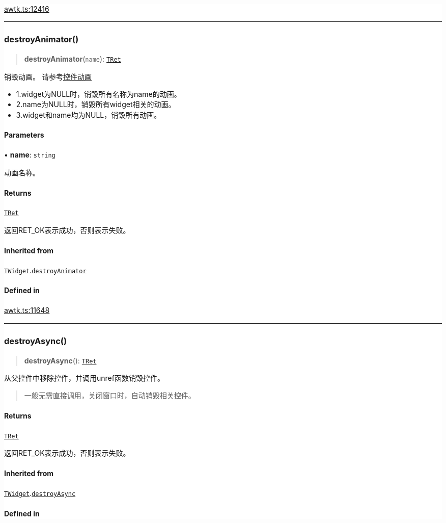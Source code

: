 [awtk.ts:12416](https://github.com/zlgopen/awtk-binding/blob/a700388ad7cc060c10001c4cf776a40433e0a4e7/tools/code_gen/js/output/awtk.ts#L12416)

***

### destroyAnimator()

> **destroyAnimator**(`name`): [`TRet`](../enumerations/TRet.md)

销毁动画。
请参考[控件动画](https://github.com/zlgopen/awtk/blob/master/docs/widget_animator.md)

* 1.widget为NULL时，销毁所有名称为name的动画。
* 2.name为NULL时，销毁所有widget相关的动画。
* 3.widget和name均为NULL，销毁所有动画。

#### Parameters

• **name**: `string`

动画名称。

#### Returns

[`TRet`](../enumerations/TRet.md)

返回RET_OK表示成功，否则表示失败。

#### Inherited from

[`TWidget`](TWidget.md).[`destroyAnimator`](TWidget.md#destroyanimator)

#### Defined in

[awtk.ts:11648](https://github.com/zlgopen/awtk-binding/blob/a700388ad7cc060c10001c4cf776a40433e0a4e7/tools/code_gen/js/output/awtk.ts#L11648)

***

### destroyAsync()

> **destroyAsync**(): [`TRet`](../enumerations/TRet.md)

从父控件中移除控件，并调用unref函数销毁控件。

> 一般无需直接调用，关闭窗口时，自动销毁相关控件。

#### Returns

[`TRet`](../enumerations/TRet.md)

返回RET_OK表示成功，否则表示失败。

#### Inherited from

[`TWidget`](TWidget.md).[`destroyAsync`](TWidget.md#destroyasync)

#### Defined in
